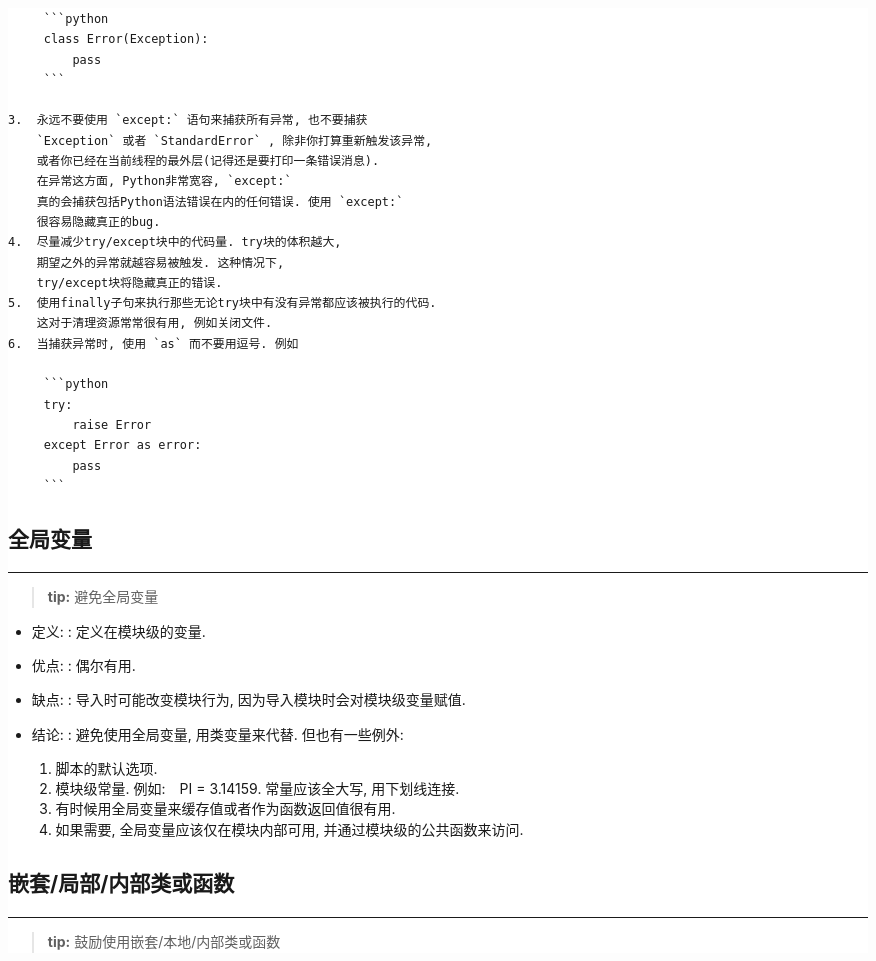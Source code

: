          ```python
         class Error(Exception):
             pass   
         ```

    3.  永远不要使用 `except:` 语句来捕获所有异常, 也不要捕获
        `Exception` 或者 `StandardError` , 除非你打算重新触发该异常,
        或者你已经在当前线程的最外层(记得还是要打印一条错误消息).
        在异常这方面, Python非常宽容, `except:`
        真的会捕获包括Python语法错误在内的任何错误. 使用 `except:`
        很容易隐藏真正的bug.
    4.  尽量减少try/except块中的代码量. try块的体积越大,
        期望之外的异常就越容易被触发. 这种情况下,
        try/except块将隐藏真正的错误.
    5.  使用finally子句来执行那些无论try块中有没有异常都应该被执行的代码.
        这对于清理资源常常很有用, 例如关闭文件.
    6.  当捕获异常时, 使用 `as` 而不要用逗号. 例如

         ```python
         try:
             raise Error
         except Error as error:
             pass
         ```

## 全局变量
--------

> **tip:**
> 避免全局变量

* 定义:
:   定义在模块级的变量.

* 优点:
:   偶尔有用.

* 缺点:
:   导入时可能改变模块行为, 因为导入模块时会对模块级变量赋值.

* 结论:
:   避免使用全局变量, 用类变量来代替. 但也有一些例外:

    1.  脚本的默认选项.
    2.  模块级常量. 例如:　PI = 3.14159. 常量应该全大写, 用下划线连接.
    3.  有时候用全局变量来缓存值或者作为函数返回值很有用.
    4.  如果需要, 全局变量应该仅在模块内部可用,
        并通过模块级的公共函数来访问.

## 嵌套/局部/内部类或函数
----------------------

> **tip:**
> 鼓励使用嵌套/本地/内部类或函数
